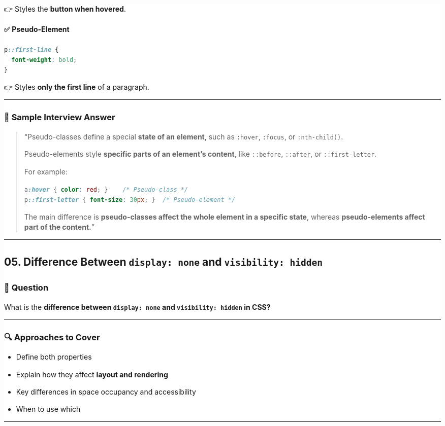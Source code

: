 👉 Styles the **button when hovered**.

#### ✅ **Pseudo-Element**

```css
p::first-line {
  font-weight: bold;
}
```

👉 Styles **only the first line** of a paragraph.

---

### 🎯 **Sample Interview Answer**

> “Pseudo-classes define a special **state of an element**, such as `:hover`, `:focus`, or `:nth-child()`.
> 
> Pseudo-elements style **specific parts of an element’s content**, like `::before`, `::after`, or `::first-letter`.
> 
> For example:
> 
> ```css
> a:hover { color: red; }    /* Pseudo-class */
> p::first-letter { font-size: 30px; }  /* Pseudo-element */
> ```
> 
> The main difference is **pseudo-classes affect the whole element in a specific state**, whereas **pseudo-elements affect part of the content.**”

---
## **05. Difference Between `display: none` and `visibility: hidden`**

### 📌 **Question**

What is the **difference between `display: none` and `visibility: hidden` in CSS?**

---

### 🔍 **Approaches to Cover**

- Define both properties
    
- Explain how they affect **layout and rendering**
    
- Key differences in space occupancy and accessibility
    
- When to use which
    

---
